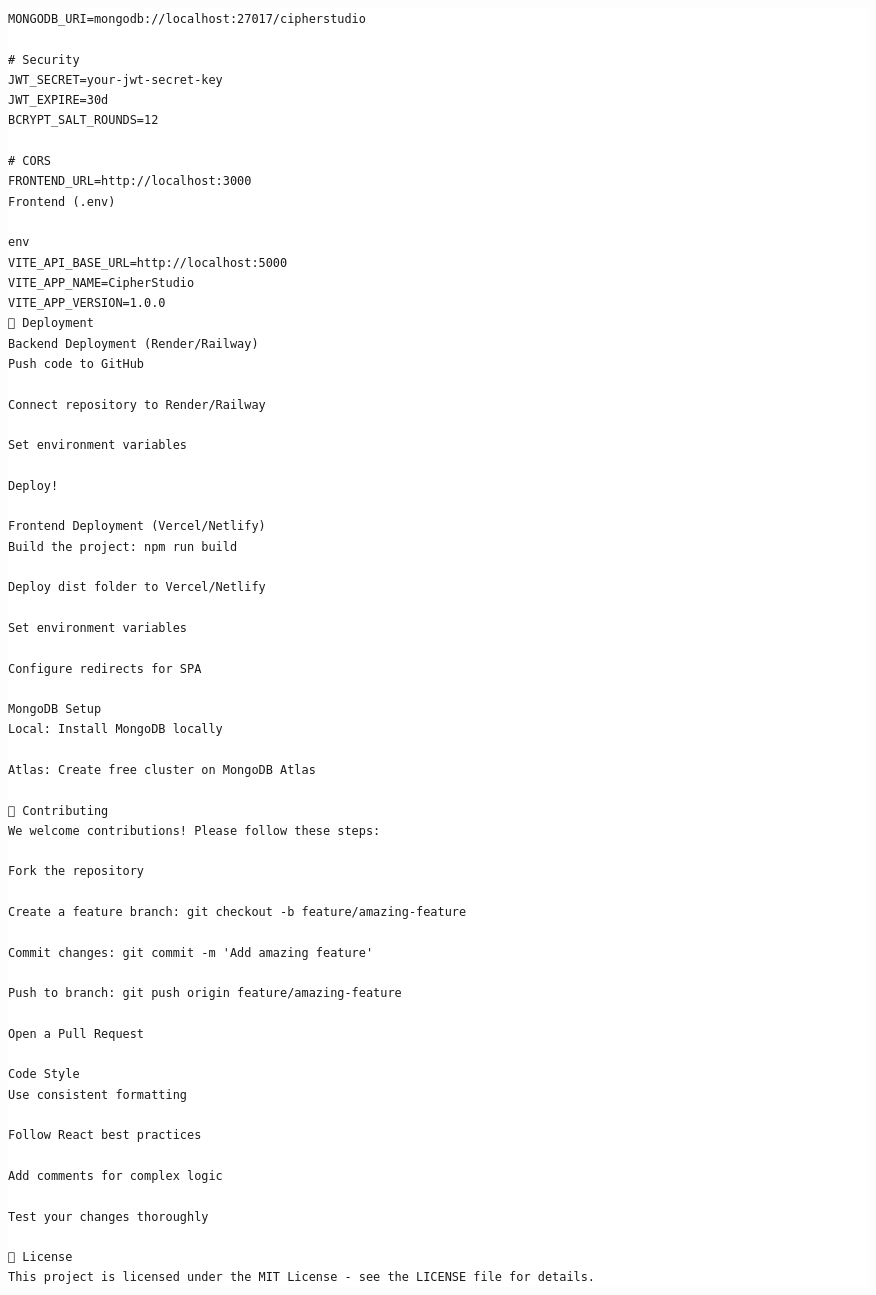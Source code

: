 ```cipherstudio/
MONGODB_URI=mongodb://localhost:27017/cipherstudio

# Security
JWT_SECRET=your-jwt-secret-key
JWT_EXPIRE=30d
BCRYPT_SALT_ROUNDS=12

# CORS
FRONTEND_URL=http://localhost:3000
Frontend (.env)

env
VITE_API_BASE_URL=http://localhost:5000
VITE_APP_NAME=CipherStudio
VITE_APP_VERSION=1.0.0
🚀 Deployment
Backend Deployment (Render/Railway)
Push code to GitHub

Connect repository to Render/Railway

Set environment variables

Deploy!

Frontend Deployment (Vercel/Netlify)
Build the project: npm run build

Deploy dist folder to Vercel/Netlify

Set environment variables

Configure redirects for SPA

MongoDB Setup
Local: Install MongoDB locally

Atlas: Create free cluster on MongoDB Atlas

🤝 Contributing
We welcome contributions! Please follow these steps:

Fork the repository

Create a feature branch: git checkout -b feature/amazing-feature

Commit changes: git commit -m 'Add amazing feature'

Push to branch: git push origin feature/amazing-feature

Open a Pull Request

Code Style
Use consistent formatting

Follow React best practices

Add comments for complex logic

Test your changes thoroughly

📝 License
This project is licensed under the MIT License - see the LICENSE file for details.
```